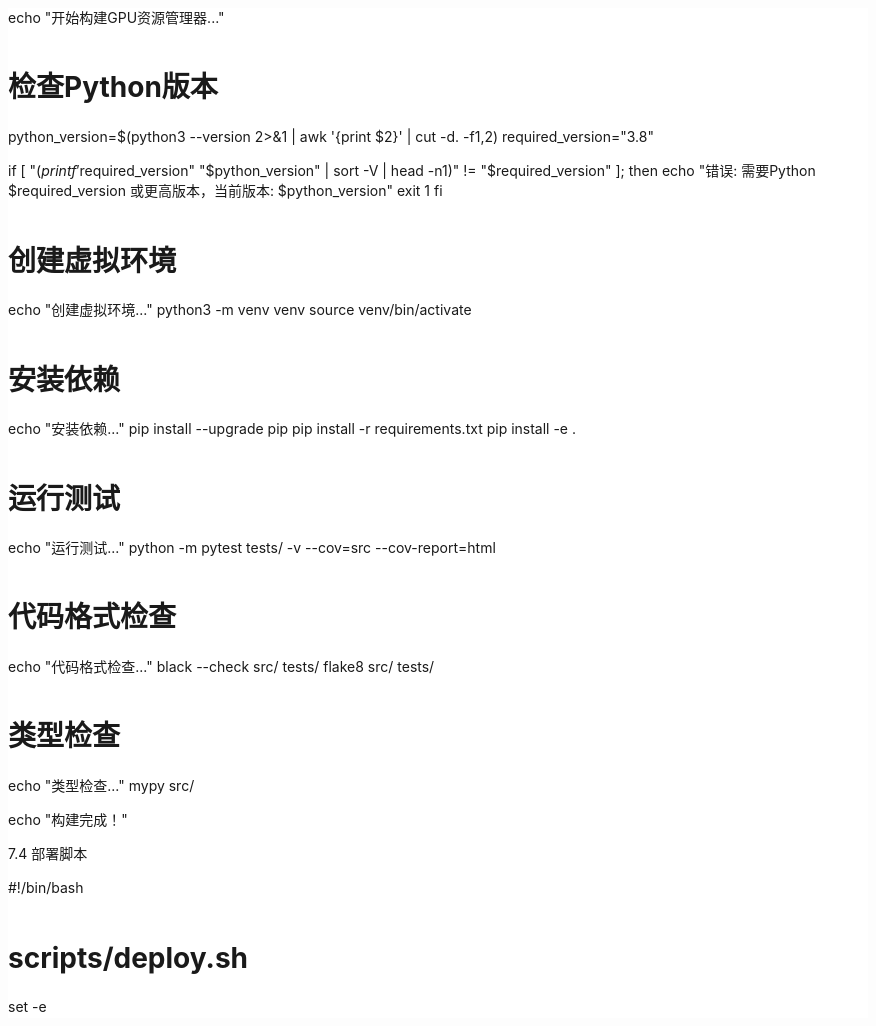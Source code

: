 echo "开始构建GPU资源管理器..."

# 检查Python版本
python_version=$(python3 --version 2>&1 | awk '{print $2}' | cut -d. -f1,2)
required_version="3.8"

if [ "$(printf '%s\n' "$required_version" "$python_version" | sort -V | head -n1)" != "$required_version" ]; then
    echo "错误: 需要Python $required_version 或更高版本，当前版本: $python_version"
    exit 1
fi

# 创建虚拟环境
echo "创建虚拟环境..."
python3 -m venv venv
source venv/bin/activate

# 安装依赖
echo "安装依赖..."
pip install --upgrade pip
pip install -r requirements.txt
pip install -e .

# 运行测试
echo "运行测试..."
python -m pytest tests/ -v --cov=src --cov-report=html

# 代码格式检查
echo "代码格式检查..."
black --check src/ tests/
flake8 src/ tests/

# 类型检查
echo "类型检查..."
mypy src/

echo "构建完成！"

7.4 部署脚本

#!/bin/bash
# scripts/deploy.sh

set -e
